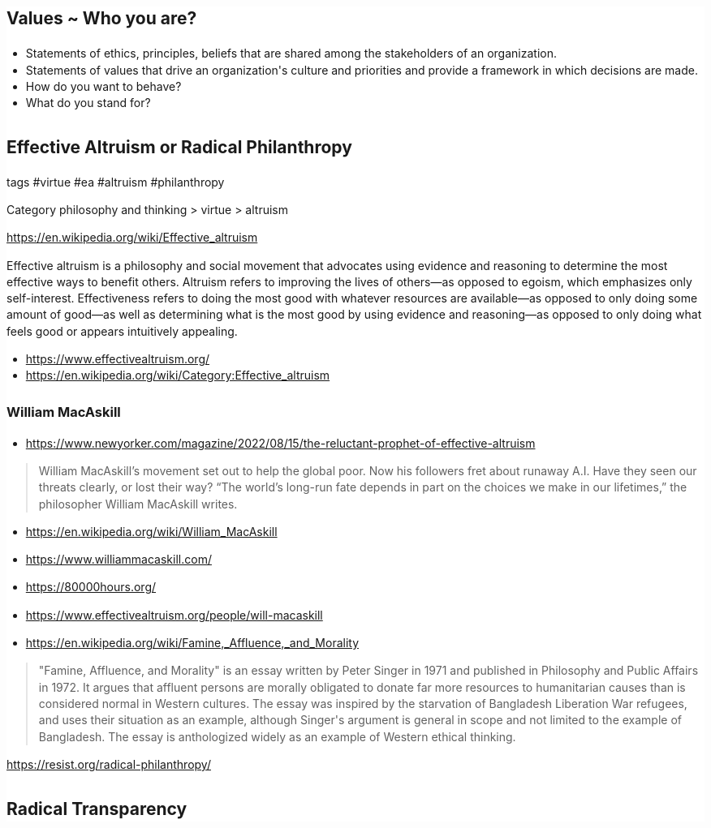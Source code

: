 ## Values ~ Who you are?

* Statements of ethics, principles, beliefs that are shared among the stakeholders of an organization.
* Statements of values that drive an organization's culture and priorities and provide a framework in which decisions are made.
* How do you want to behave?
* What do you stand for?

## Effective Altruism or Radical Philanthropy

tags #virtue #ea #altruism #philanthropy

Category philosophy and thinking > virtue > altruism


https://en.wikipedia.org/wiki/Effective_altruism

Effective altruism is a philosophy and social movement that advocates using evidence and reasoning to determine the most effective ways to benefit others. Altruism refers to improving the lives of others—as opposed to egoism, which emphasizes only self-interest. Effectiveness refers to doing the most good with whatever resources are available—as opposed to only doing some amount of good—as well as determining what is the most good by using evidence and reasoning—as opposed to only doing what feels good or appears intuitively appealing.

* https://www.effectivealtruism.org/
* https://en.wikipedia.org/wiki/Category:Effective_altruism


### William MacAskill

* https://www.newyorker.com/magazine/2022/08/15/the-reluctant-prophet-of-effective-altruism

> William MacAskill’s movement set out to help the global poor. Now his followers fret about runaway A.I. Have they seen our threats clearly, or lost their way?
>“The world’s long-run fate depends in part on the choices we make in our lifetimes,” the philosopher William MacAskill writes.

* https://en.wikipedia.org/wiki/William_MacAskill
* https://www.williammacaskill.com/
* https://80000hours.org/
* https://www.effectivealtruism.org/people/will-macaskill

* https://en.wikipedia.org/wiki/Famine,_Affluence,_and_Morality
> "Famine, Affluence, and Morality" is an essay written by Peter Singer in 1971 and published in Philosophy and Public Affairs in 1972. It argues that affluent persons are morally obligated to donate far more resources to humanitarian causes than is considered normal in Western cultures. The essay was inspired by the starvation of Bangladesh Liberation War refugees, and uses their situation as an example, although Singer's argument is general in scope and not limited to the example of Bangladesh. The essay is anthologized widely as an example of Western ethical thinking.


https://resist.org/radical-philanthropy/


## Radical Transparency
